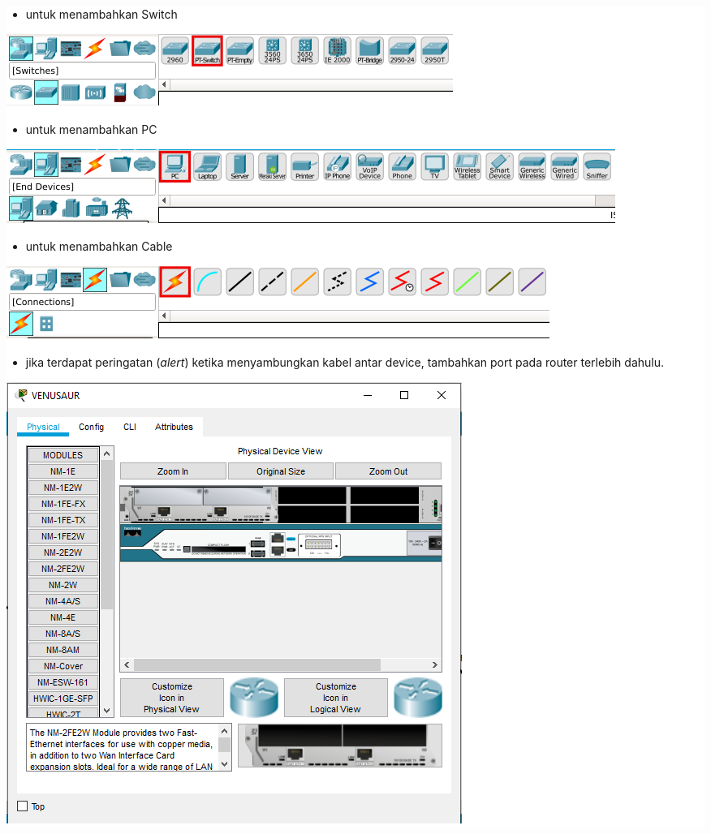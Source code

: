 -   untuk menambahkan Switch

![Gambar](gambar/22.png)

-   untuk menambahkan PC

![Gambar](gambar/23.png)

-   untuk menambahkan Cable

![Gambar](gambar/24.png)

-   jika terdapat peringatan (_alert_) ketika menyambungkan kabel antar device, tambahkan port pada router terlebih dahulu.

![Gambar](gambar/Venusaur4.PNG)
